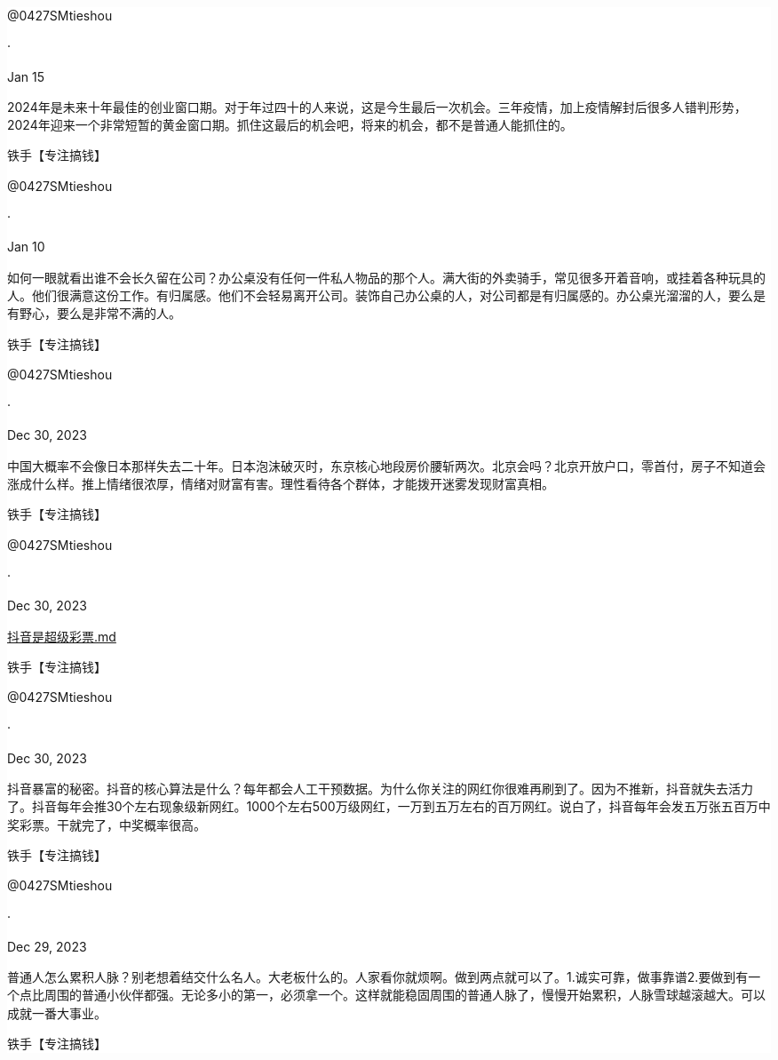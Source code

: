 @0427SMtieshou

·

Jan 15

2024年是未来十年最佳的创业窗口期。对于年过四十的人来说，这是今生最后一次机会。三年疫情，加上疫情解封后很多人错判形势，2024年迎来一个非常短暂的黄金窗口期。抓住这最后的机会吧，将来的机会，都不是普通人能抓住的。

铁手【专注搞钱】

@0427SMtieshou

·

Jan 10

如何一眼就看出谁不会长久留在公司？办公桌没有任何一件私人物品的那个人。满大街的外卖骑手，常见很多开着音响，或挂着各种玩具的人。他们很满意这份工作。有归属感。他们不会轻易离开公司。装饰自己办公桌的人，对公司都是有归属感的。办公桌光溜溜的人，要么是有野心，要么是非常不满的人。

铁手【专注搞钱】

@0427SMtieshou

·

Dec 30, 2023

中国大概率不会像日本那样失去二十年。日本泡沫破灭时，东京核心地段房价腰斩两次。北京会吗？北京开放户口，零首付，房子不知道会涨成什么样。推上情绪很浓厚，情绪对财富有害。理性看待各个群体，才能拨开迷雾发现财富真相。

铁手【专注搞钱】

@0427SMtieshou

·

Dec 30, 2023

[抖音是超级彩票.md](./抖音是超级彩票.md)

铁手【专注搞钱】

@0427SMtieshou

·

Dec 30, 2023

抖音暴富的秘密。抖音的核心算法是什么？每年都会人工干预数据。为什么你关注的网红你很难再刷到了。因为不推新，抖音就失去活力了。抖音每年会推30个左右现象级新网红。1000个左右500万级网红，一万到五万左右的百万网红。说白了，抖音每年会发五万张五百万中奖彩票。干就完了，中奖概率很高。

铁手【专注搞钱】

@0427SMtieshou

·

Dec 29, 2023

普通人怎么累积人脉？别老想着结交什么名人。大老板什么的。人家看你就烦啊。做到两点就可以了。1.诚实可靠，做事靠谱2.要做到有一个点比周围的普通小伙伴都强。无论多小的第一，必须拿一个。这样就能稳固周围的普通人脉了，慢慢开始累积，人脉雪球越滚越大。可以成就一番大事业。

铁手【专注搞钱】
